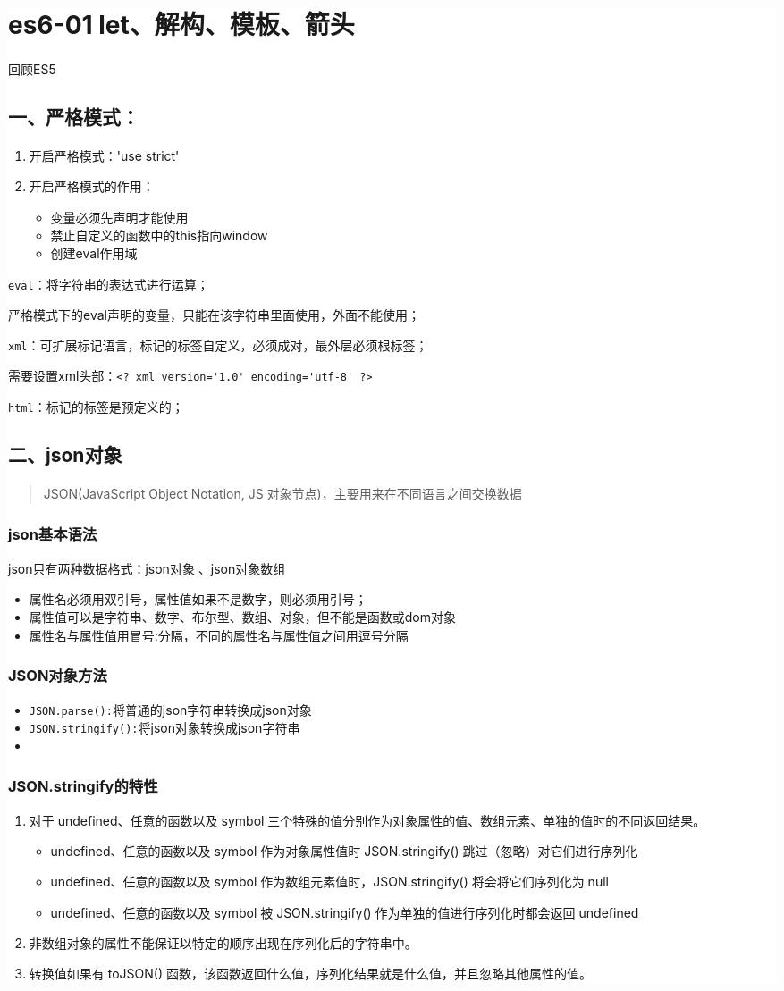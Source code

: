 # es6-01 let、解构、模板、箭头
回顾ES5
## 一、严格模式：

1. 开启严格模式：'use strict'

2. 开启严格模式的作用：
   * 变量必须先声明才能使用
   * 禁止自定义的函数中的this指向window
   * 创建eval作用域

`eval`：将字符串的表达式进行运算；

严格模式下的eval声明的变量，只能在该字符串里面使用，外面不能使用；

`xml`：可扩展标记语言，标记的标签自定义，必须成对，最外层必须根标签；

​	需要设置xml头部：`<? xml version='1.0' encoding='utf-8' ?>`

`html`：标记的标签是预定义的；



## 二、json对象

>  JSON(JavaScript Object Notation, JS 对象节点)，主要用来在不同语言之间交换数据

### json基本语法

json只有两种数据格式：json对象 、json对象数组

* 属性名必须用双引号，属性值如果不是数字，则必须用引号；
* 属性值可以是字符串、数字、布尔型、数组、对象，但不能是函数或dom对象
* 属性名与属性值用冒号:分隔，不同的属性名与属性值之间用逗号分隔



### JSON对象方法

* `JSON.parse():`将普通的json字符串转换成json对象
* `JSON.stringify():`将json对象转换成json字符串
* 

### JSON.stringify的特性

1. 对于 undefined、任意的函数以及 symbol 三个特殊的值分别作为对象属性的值、数组元素、单独的值时的不同返回结果。

   * undefined、任意的函数以及 symbol 作为对象属性值时 JSON.stringify() 跳过（忽略）对它们进行序列化

   * undefined、任意的函数以及 symbol 作为数组元素值时，JSON.stringify() 将会将它们序列化为 null
   * undefined、任意的函数以及 symbol 被 JSON.stringify() 作为单独的值进行序列化时都会返回 undefined

2. 非数组对象的属性不能保证以特定的顺序出现在序列化后的字符串中。

3. 转换值如果有 toJSON() 函数，该函数返回什么值，序列化结果就是什么值，并且忽略其他属性的值。
